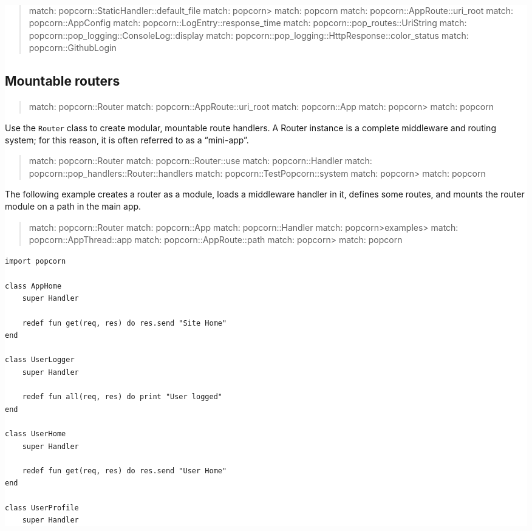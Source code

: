 > match: popcorn::StaticHandler::default_file
> match: popcorn>
> match: popcorn
> match: popcorn::AppRoute::uri_root
> match: popcorn::AppConfig
> match: popcorn::LogEntry::response_time
> match: popcorn::pop_routes::UriString
> match: popcorn::pop_logging::ConsoleLog::display
> match: popcorn::pop_logging::HttpResponse::color_status
> match: popcorn::GithubLogin

## Mountable routers

> match: popcorn::Router
> match: popcorn::AppRoute::uri_root
> match: popcorn::App
> match: popcorn>
> match: popcorn

Use the `Router` class to create modular, mountable route handlers.
A Router instance is a complete middleware and routing system; for this reason,
it is often referred to as a “mini-app”.

> match: popcorn::Router
> match: popcorn::Router::use
> match: popcorn::Handler
> match: popcorn::pop_handlers::Router::handlers
> match: popcorn::TestPopcorn::system
> match: popcorn>
> match: popcorn

The following example creates a router as a module, loads a middleware handler in it,
defines some routes, and mounts the router module on a path in the main app.

> match: popcorn::Router
> match: popcorn::App
> match: popcorn::Handler
> match: popcorn>examples>
> match: popcorn::AppThread::app
> match: popcorn::AppRoute::path
> match: popcorn>
> match: popcorn

~~~
import popcorn

class AppHome
	super Handler

	redef fun get(req, res) do res.send "Site Home"
end

class UserLogger
	super Handler

	redef fun all(req, res) do print "User logged"
end

class UserHome
	super Handler

	redef fun get(req, res) do res.send "User Home"
end

class UserProfile
	super Handler
~~~